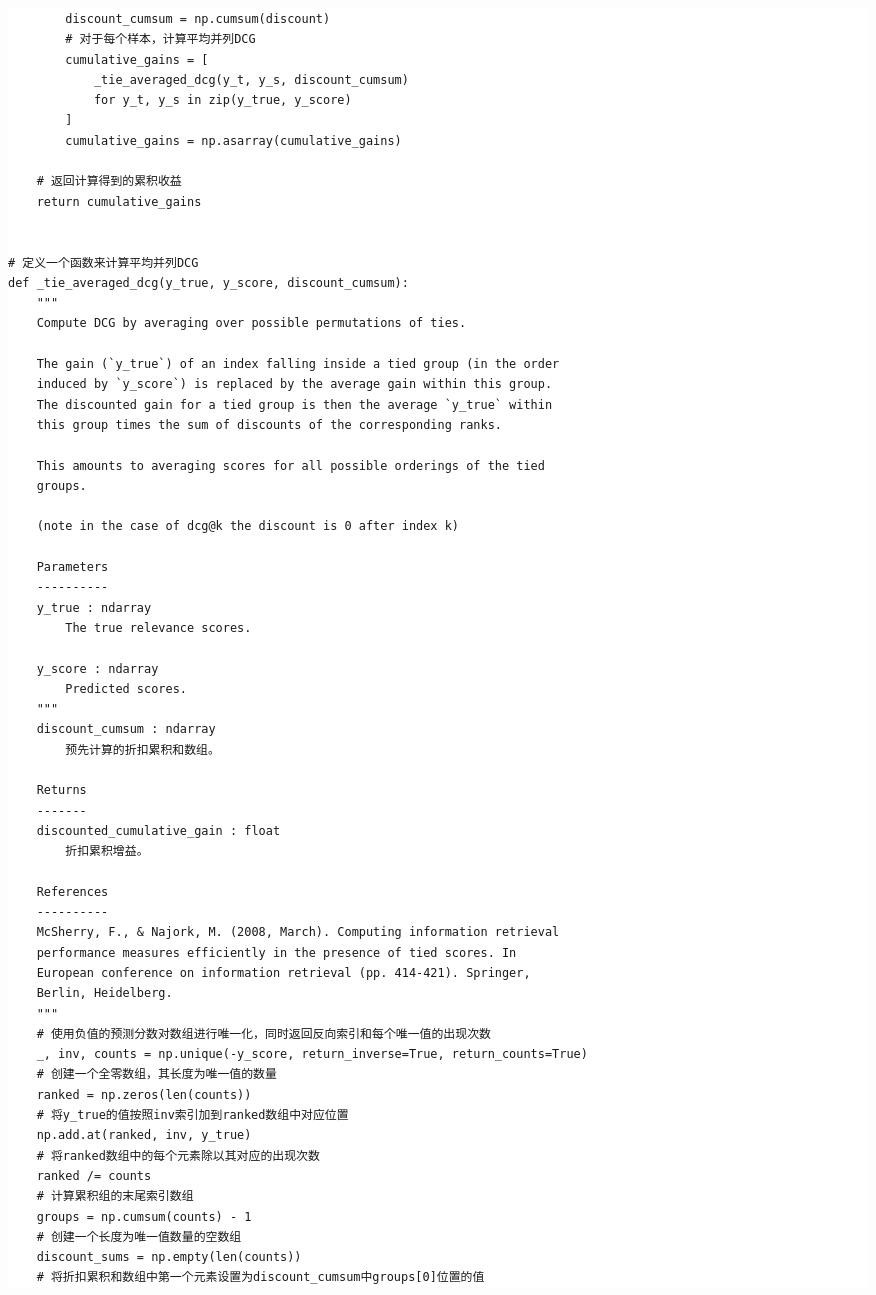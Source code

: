 ```
        discount_cumsum = np.cumsum(discount)
        # 对于每个样本，计算平均并列DCG
        cumulative_gains = [
            _tie_averaged_dcg(y_t, y_s, discount_cumsum)
            for y_t, y_s in zip(y_true, y_score)
        ]
        cumulative_gains = np.asarray(cumulative_gains)
    
    # 返回计算得到的累积收益
    return cumulative_gains


# 定义一个函数来计算平均并列DCG
def _tie_averaged_dcg(y_true, y_score, discount_cumsum):
    """
    Compute DCG by averaging over possible permutations of ties.

    The gain (`y_true`) of an index falling inside a tied group (in the order
    induced by `y_score`) is replaced by the average gain within this group.
    The discounted gain for a tied group is then the average `y_true` within
    this group times the sum of discounts of the corresponding ranks.

    This amounts to averaging scores for all possible orderings of the tied
    groups.

    (note in the case of dcg@k the discount is 0 after index k)

    Parameters
    ----------
    y_true : ndarray
        The true relevance scores.

    y_score : ndarray
        Predicted scores.
    """
    discount_cumsum : ndarray
        预先计算的折扣累积和数组。

    Returns
    -------
    discounted_cumulative_gain : float
        折扣累积增益。

    References
    ----------
    McSherry, F., & Najork, M. (2008, March). Computing information retrieval
    performance measures efficiently in the presence of tied scores. In
    European conference on information retrieval (pp. 414-421). Springer,
    Berlin, Heidelberg.
    """
    # 使用负值的预测分数对数组进行唯一化，同时返回反向索引和每个唯一值的出现次数
    _, inv, counts = np.unique(-y_score, return_inverse=True, return_counts=True)
    # 创建一个全零数组，其长度为唯一值的数量
    ranked = np.zeros(len(counts))
    # 将y_true的值按照inv索引加到ranked数组中对应位置
    np.add.at(ranked, inv, y_true)
    # 将ranked数组中的每个元素除以其对应的出现次数
    ranked /= counts
    # 计算累积组的末尾索引数组
    groups = np.cumsum(counts) - 1
    # 创建一个长度为唯一值数量的空数组
    discount_sums = np.empty(len(counts))
    # 将折扣累积和数组中第一个元素设置为discount_cumsum中groups[0]位置的值
```